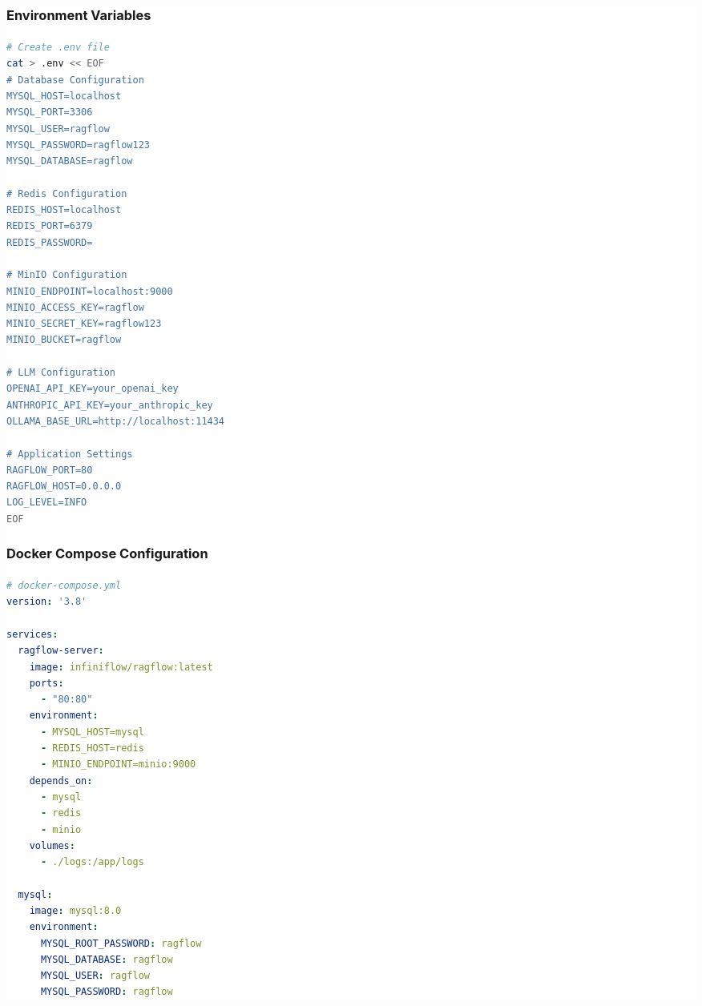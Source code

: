 ### Environment Variables

```bash
# Create .env file
cat > .env << EOF
# Database Configuration
MYSQL_HOST=localhost
MYSQL_PORT=3306
MYSQL_USER=ragflow
MYSQL_PASSWORD=ragflow123
MYSQL_DATABASE=ragflow

# Redis Configuration
REDIS_HOST=localhost
REDIS_PORT=6379
REDIS_PASSWORD=

# MinIO Configuration
MINIO_ENDPOINT=localhost:9000
MINIO_ACCESS_KEY=ragflow
MINIO_SECRET_KEY=ragflow123
MINIO_BUCKET=ragflow

# LLM Configuration
OPENAI_API_KEY=your_openai_key
ANTHROPIC_API_KEY=your_anthropic_key
OLLAMA_BASE_URL=http://localhost:11434

# Application Settings
RAGFLOW_PORT=80
RAGFLOW_HOST=0.0.0.0
LOG_LEVEL=INFO
EOF
```

### Docker Compose Configuration

```yaml
# docker-compose.yml
version: '3.8'

services:
  ragflow-server:
    image: infiniflow/ragflow:latest
    ports:
      - "80:80"
    environment:
      - MYSQL_HOST=mysql
      - REDIS_HOST=redis
      - MINIO_ENDPOINT=minio:9000
    depends_on:
      - mysql
      - redis
      - minio
    volumes:
      - ./logs:/app/logs

  mysql:
    image: mysql:8.0
    environment:
      MYSQL_ROOT_PASSWORD: ragflow
      MYSQL_DATABASE: ragflow
      MYSQL_USER: ragflow
      MYSQL_PASSWORD: ragflow
```